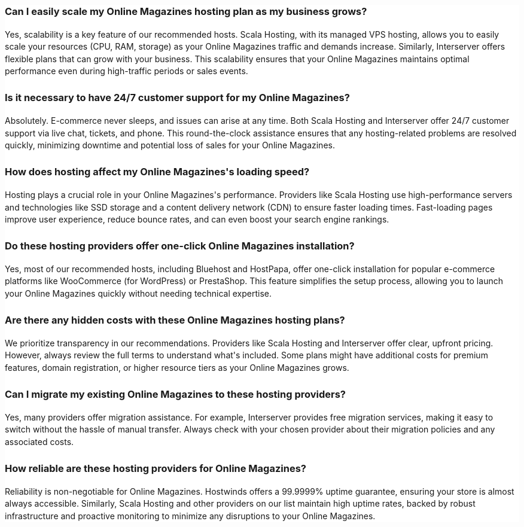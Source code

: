 ### Can I easily scale my Online Magazines hosting plan as my business grows? 
Yes, scalability is a key feature of our recommended hosts. Scala Hosting, with its managed VPS hosting, allows you to easily scale your resources (CPU, RAM, storage) as your Online Magazines traffic and demands increase. Similarly, Interserver offers flexible plans that can grow with your business. This scalability ensures that your Online Magazines maintains optimal performance even during high-traffic periods or sales events.

### Is it necessary to have 24/7 customer support for my Online Magazines? 
Absolutely. E-commerce never sleeps, and issues can arise at any time. Both Scala Hosting and Interserver offer 24/7 customer support via live chat, tickets, and phone. This round-the-clock assistance ensures that any hosting-related problems are resolved quickly, minimizing downtime and potential loss of sales for your Online Magazines.

### How does hosting affect my Online Magazines's loading speed? 
Hosting plays a crucial role in your Online Magazines's performance. Providers like Scala Hosting use high-performance servers and technologies like SSD storage and a content delivery network (CDN) to ensure faster loading times. Fast-loading pages improve user experience, reduce bounce rates, and can even boost your search engine rankings.

### Do these hosting providers offer one-click Online Magazines installation? 
Yes, most of our recommended hosts, including Bluehost and HostPapa, offer one-click installation for popular e-commerce platforms like WooCommerce (for WordPress) or PrestaShop. This feature simplifies the setup process, allowing you to launch your Online Magazines quickly without needing technical expertise.

### Are there any hidden costs with these Online Magazines hosting plans? 
We prioritize transparency in our recommendations. Providers like Scala Hosting and Interserver offer clear, upfront pricing. However, always review the full terms to understand what's included. Some plans might have additional costs for premium features, domain registration, or higher resource tiers as your Online Magazines grows.

### Can I migrate my existing Online Magazines to these hosting providers? 
Yes, many providers offer migration assistance. For example, Interserver provides free migration services, making it easy to switch without the hassle of manual transfer. Always check with your chosen provider about their migration policies and any associated costs.

### How reliable are these hosting providers for Online Magazines? 
Reliability is non-negotiable for Online Magazines. Hostwinds offers a 99.9999% uptime guarantee, ensuring your store is almost always accessible. Similarly, Scala Hosting and other providers on our list maintain high uptime rates, backed by robust infrastructure and proactive monitoring to minimize any disruptions to your Online Magazines.
